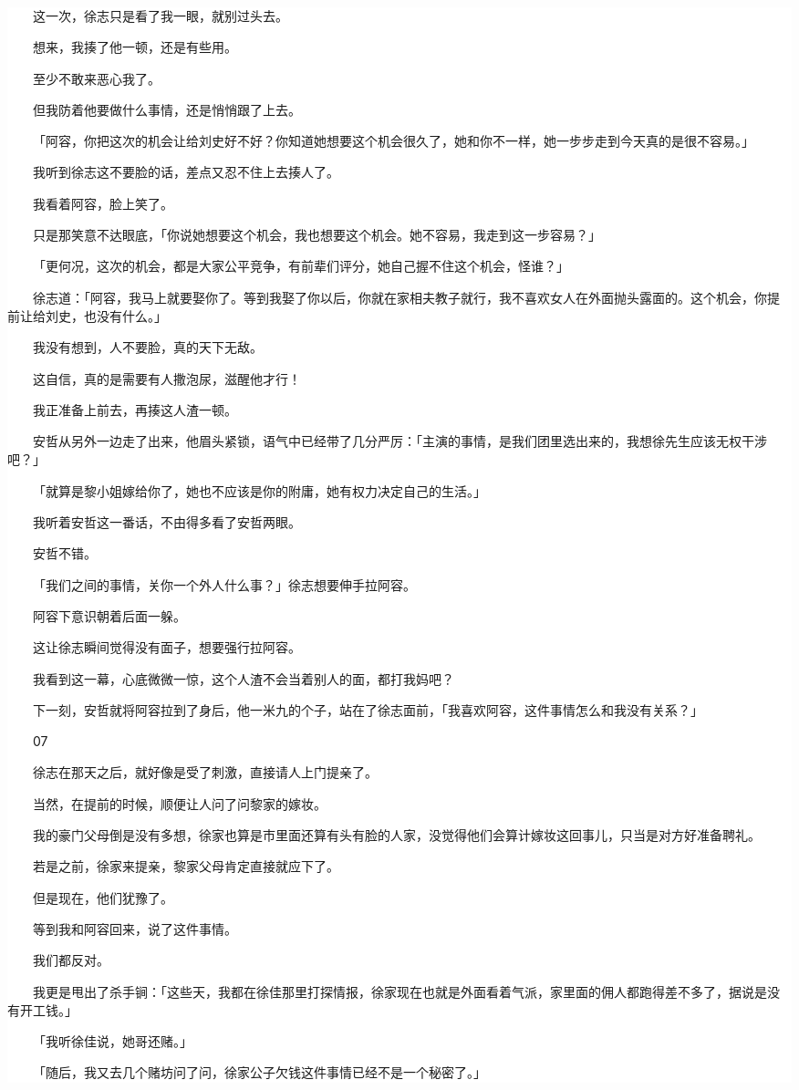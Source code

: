 &emsp;&emsp;这一次，徐志只是看了我一眼，就别过头去。  
  
&emsp;&emsp;想来，我揍了他一顿，还是有些用。  
  
&emsp;&emsp;至少不敢来恶心我了。  
  
&emsp;&emsp;但我防着他要做什么事情，还是悄悄跟了上去。  
  
&emsp;&emsp;「阿容，你把这次的机会让给刘史好不好？你知道她想要这个机会很久了，她和你不一样，她一步步走到今天真的是很不容易。」  
  
&emsp;&emsp;我听到徐志这不要脸的话，差点又忍不住上去揍人了。  
  
&emsp;&emsp;我看着阿容，脸上笑了。  
  
&emsp;&emsp;只是那笑意不达眼底，「你说她想要这个机会，我也想要这个机会。她不容易，我走到这一步容易？」  
  
&emsp;&emsp;「更何况，这次的机会，都是大家公平竞争，有前辈们评分，她自己握不住这个机会，怪谁？」  
  
&emsp;&emsp;徐志道：「阿容，我马上就要娶你了。等到我娶了你以后，你就在家相夫教子就行，我不喜欢女人在外面抛头露面的。这个机会，你提前让给刘史，也没有什么。」  
  
&emsp;&emsp;我没有想到，人不要脸，真的天下无敌。  
  
&emsp;&emsp;这自信，真的是需要有人撒泡尿，滋醒他才行！  
  
&emsp;&emsp;我正准备上前去，再揍这人渣一顿。  
  
&emsp;&emsp;安哲从另外一边走了出来，他眉头紧锁，语气中已经带了几分严厉：「主演的事情，是我们团里选出来的，我想徐先生应该无权干涉吧？」  
  
&emsp;&emsp;「就算是黎小姐嫁给你了，她也不应该是你的附庸，她有权力决定自己的生活。」  
  
&emsp;&emsp;我听着安哲这一番话，不由得多看了安哲两眼。  
  
&emsp;&emsp;安哲不错。  
  
&emsp;&emsp;「我们之间的事情，关你一个外人什么事？」徐志想要伸手拉阿容。  
  
&emsp;&emsp;阿容下意识朝着后面一躲。  
  
&emsp;&emsp;这让徐志瞬间觉得没有面子，想要强行拉阿容。  
  
&emsp;&emsp;我看到这一幕，心底微微一惊，这个人渣不会当着别人的面，都打我妈吧？  
  
&emsp;&emsp;下一刻，安哲就将阿容拉到了身后，他一米九的个子，站在了徐志面前，「我喜欢阿容，这件事情怎么和我没有关系？」  
  
&emsp;&emsp;07  
  
&emsp;&emsp;徐志在那天之后，就好像是受了刺激，直接请人上门提亲了。  
  
&emsp;&emsp;当然，在提前的时候，顺便让人问了问黎家的嫁妆。  
  
&emsp;&emsp;我的豪门父母倒是没有多想，徐家也算是市里面还算有头有脸的人家，没觉得他们会算计嫁妆这回事儿，只当是对方好准备聘礼。  
  
&emsp;&emsp;若是之前，徐家来提亲，黎家父母肯定直接就应下了。  
  
&emsp;&emsp;但是现在，他们犹豫了。  
  
&emsp;&emsp;等到我和阿容回来，说了这件事情。  
  
&emsp;&emsp;我们都反对。  
  
&emsp;&emsp;我更是甩出了杀手锏：「这些天，我都在徐佳那里打探情报，徐家现在也就是外面看着气派，家里面的佣人都跑得差不多了，据说是没有开工钱。」  
  
&emsp;&emsp;「我听徐佳说，她哥还赌。」  
  
&emsp;&emsp;「随后，我又去几个赌坊问了问，徐家公子欠钱这件事情已经不是一个秘密了。」  
  